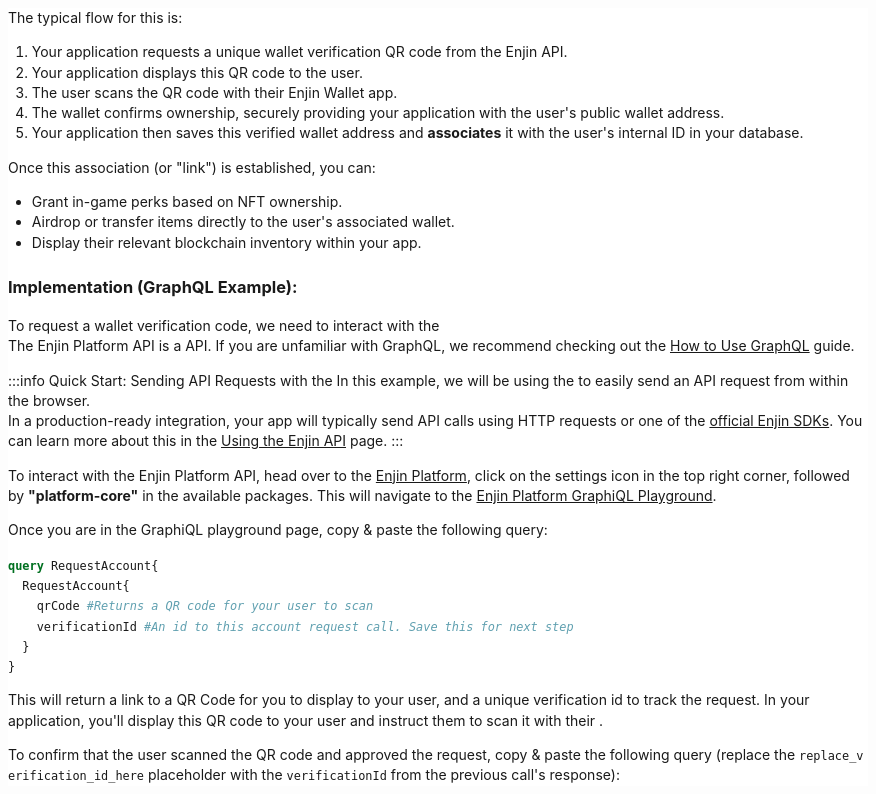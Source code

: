 The typical flow for this is:

1.  Your application requests a unique wallet verification QR code from the Enjin API.
2.  Your application displays this QR code to the user.
3.  The user scans the QR code with their Enjin Wallet app.
4.  The wallet confirms ownership, securely providing your application with the user's public wallet address.
5.  Your application then saves this verified wallet address and **associates** it with the user's internal ID in your database.

Once this association (or "link") is established, you can:

  - Grant in-game perks based on NFT ownership.
  - Airdrop or transfer items directly to the user's associated wallet.
  - Display their relevant blockchain inventory within your app.

### Implementation (GraphQL Example):

To request a wallet verification code, we need to interact with the **<GlossaryTerm id="enjin_platform_api" />**  
The Enjin Platform API is a <GlossaryTerm id="graphql" /> API. If you are unfamiliar with GraphQL, we recommend checking out the [How to Use GraphQL](/01-getting-started/04-using-enjin-api/01-how-to-use-graphql.md) guide.  

:::info Quick Start: Sending API Requests with the <GlossaryTerm id="graphiql_playground" />
In this example, we will be using the <GlossaryTerm id="graphiql_playground" /> to easily send an API request from within the browser.  
In a production-ready integration, your app will typically send API calls using HTTP requests or one of the [official Enjin SDKs](/02-guides/05-integrations/01-software-development-kit/01-software-development-kit.md). You can learn more about this in the [Using the Enjin API](/01-getting-started/04-using-enjin-api/04-using-enjin-api.md) page.
:::

To interact with the Enjin Platform API, head over to the [Enjin Platform](https://platform.canary.enjin.io/), click on the settings icon in the top right corner, followed by **"platform-core"** in the available packages. This will navigate to the [Enjin Platform GraphiQL Playground](https://platform.canary.enjin.io/graphiql/).

Once you are in the GraphiQL playground page, copy & paste the following query:

```graphql
query RequestAccount{
  RequestAccount{
    qrCode #Returns a QR code for your user to scan
    verificationId #An id to this account request call. Save this for next step
  }
}
```

This will return a link to a QR Code for you to display to your user, and a unique verification id to track the request.
In your application, you'll display this QR code to your user and instruct them to scan it with their <GlossaryTerm id="enjin_wallet_app" />.

To confirm that the user scanned the QR code and approved the request, copy & paste the following query (replace the `replace_verification_id_here` placeholder with the `verificationId` from the previous call's response):
